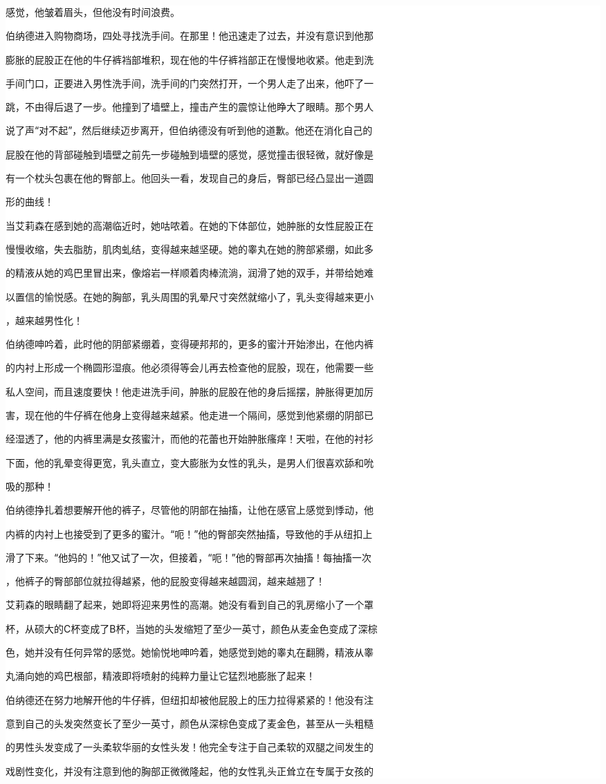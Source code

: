 感觉，他皱着眉头，但他没有时间浪费。

伯纳德进入购物商场，四处寻找洗手间。在那里！他迅速走了过去，并没有意识到他那

膨胀的屁股正在他的牛仔裤裆部堆积，现在他的牛仔裤裆部正在慢慢地收紧。他走到洗

手间门口，正要进入男性洗手间，洗手间的门突然打开，一个男人走了出来，他吓了一

跳，不由得后退了一步。他撞到了墙壁上，撞击产生的震惊让他睁大了眼睛。那个男人

说了声“对不起”，然后继续迈步离开，但伯纳德没有听到他的道歉。他还在消化自己的

屁股在他的背部碰触到墙壁之前先一步碰触到墙壁的感觉，感觉撞击很轻微，就好像是

有一个枕头包裹在他的臀部上。他回头一看，发现自己的身后，臀部已经凸显出一道圆

形的曲线！

当艾莉森在感到她的高潮临近时，她咕哝着。在她的下体部位，她肿胀的女性屁股正在

慢慢收缩，失去脂肪，肌肉虬结，变得越来越坚硬。她的睾丸在她的胯部紧绷，如此多

的精液从她的鸡巴里冒出来，像熔岩一样顺着肉棒流淌，润滑了她的双手，并带给她难

以置信的愉悦感。在她的胸部，乳头周围的乳晕尺寸突然就缩小了，乳头变得越来更小

，越来越男性化！

伯纳德呻吟着，此时他的阴部紧绷着，变得硬邦邦的，更多的蜜汁开始渗出，在他内裤

的内衬上形成一个椭圆形湿痕。他必须得等会儿再去检查他的屁股，现在，他需要一些

私人空间，而且速度要快！他走进洗手间，肿胀的屁股在他的身后摇摆，肿胀得更加厉

害，现在他的牛仔裤在他身上变得越来越紧。他走进一个隔间，感觉到他紧绷的阴部已

经湿透了，他的内裤里满是女孩蜜汁，而他的花蕾也开始肿胀瘙痒！天啦，在他的衬衫

下面，他的乳晕变得更宽，乳头直立，变大膨胀为女性的乳头，是男人们很喜欢舔和吮

吸的那种！

伯纳德挣扎着想要解开他的裤子，尽管他的阴部在抽搐，让他在感官上感觉到悸动，他

内裤的内衬上也接受到了更多的蜜汁。“呃！”他的臀部突然抽搐，导致他的手从纽扣上

滑了下来。“他妈的！”他又试了一次，但接着，“呃！”他的臀部再次抽搐！每抽搐一次

，他裤子的臀部部位就拉得越紧，他的屁股变得越来越圆润，越来越翘了！

艾莉森的眼睛翻了起来，她即将迎来男性的高潮。她没有看到自己的乳房缩小了一个罩

杯，从硕大的C杯变成了B杯，当她的头发缩短了至少一英寸，颜色从麦金色变成了深棕

色，她并没有任何异常的感觉。她愉悦地呻吟着，她感觉到她的睾丸在翻腾，精液从睾

丸涌向她的鸡巴根部，精液即将喷射的纯粹力量让它猛烈地膨胀了起来！

伯纳德还在努力地解开他的牛仔裤，但纽扣却被他屁股上的压力拉得紧紧的！他没有注

意到自己的头发突然变长了至少一英寸，颜色从深棕色变成了麦金色，甚至从一头粗糙

的男性头发变成了一头柔软华丽的女性头发！他完全专注于自己柔软的双腿之间发生的

戏剧性变化，并没有注意到他的胸部正微微隆起，他的女性乳头正耸立在专属于女孩的
